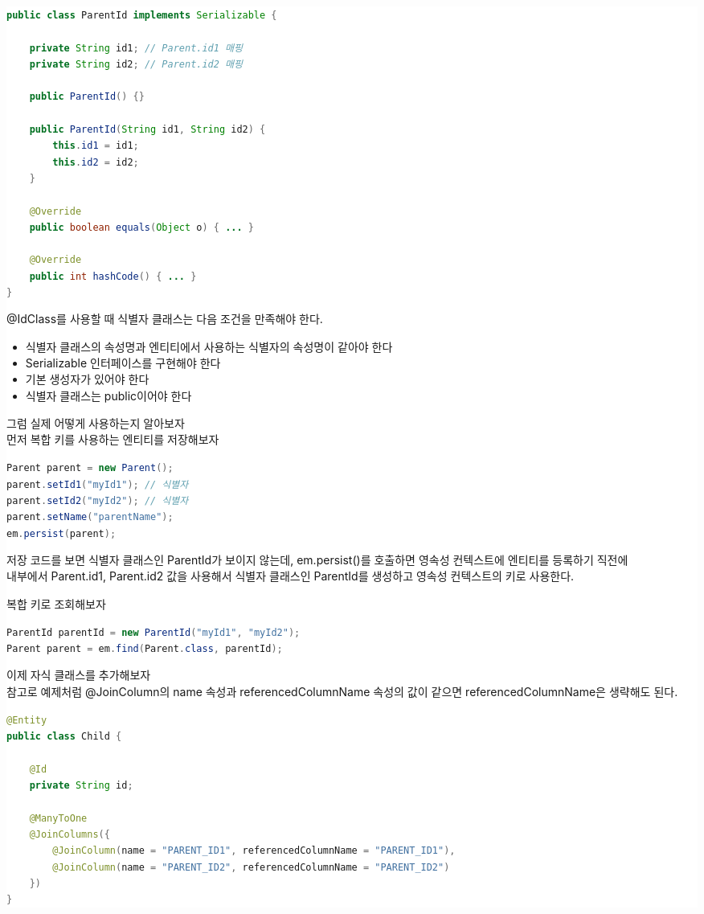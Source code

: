 ```java
public class ParentId implements Serializable {
    
    private String id1; // Parent.id1 매핑
    private String id2; // Parent.id2 매핑
  
    public ParentId() {}
  
    public ParentId(String id1, String id2) {
        this.id1 = id1;
        this.id2 = id2;
    }
    
    @Override
    public boolean equals(Object o) { ... }

    @Override
    public int hashCode() { ... } 
}
```

@IdClass를 사용할 때 식별자 클래스는 다음 조건을 만족해야 한다.  
- 식별자 클래스의 속성명과 엔티티에서 사용하는 식별자의 속성명이 같아야 한다
- Serializable 인터페이스를 구현해야 한다
- 기본 생성자가 있어야 한다
- 식별자 클래스는 public이어야 한다

그럼 실제 어떻게 사용하는지 알아보자  
먼저 복합 키를 사용하는 엔티티를 저장해보자

```java
Parent parent = new Parent();
parent.setId1("myId1"); // 식별자
parent.setId2("myId2"); // 식별자
parent.setName("parentName");
em.persist(parent);
```

저장 코드를 보면 식별자 클래스인 ParentId가 보이지 않는데, em.persist()를 호출하면 영속성 컨텍스트에 엔티티를 등록하기 직전에  
내부에서 Parent.id1, Parent.id2 값을 사용해서 식별자 클래스인 ParentId를 생성하고 영속성 컨텍스트의 키로 사용한다.  

복합 키로 조회해보자  
```java
ParentId parentId = new ParentId("myId1", "myId2");
Parent parent = em.find(Parent.class, parentId);
```

이제 자식 클래스를 추가해보자  
참고로 예제처럼 @JoinColumn의 name 속성과 referencedColumnName 속성의 값이 같으면 referencedColumnName은 생략해도 된다.  
```java
@Entity
public class Child {
    
    @Id
    private String id;
    
    @ManyToOne
    @JoinColumns({
        @JoinColumn(name = "PARENT_ID1", referencedColumnName = "PARENT_ID1"),
        @JoinColumn(name = "PARENT_ID2", referencedColumnName = "PARENT_ID2")
    })
}
```
